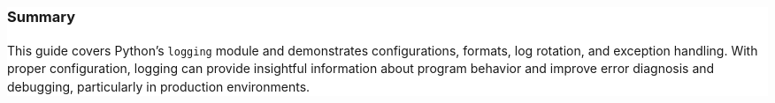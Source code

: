 
### Summary

This guide covers Python’s `logging` module and demonstrates configurations, formats, log rotation, and exception handling. With proper configuration, logging can provide insightful information about program behavior and improve error diagnosis and debugging, particularly in production environments.
